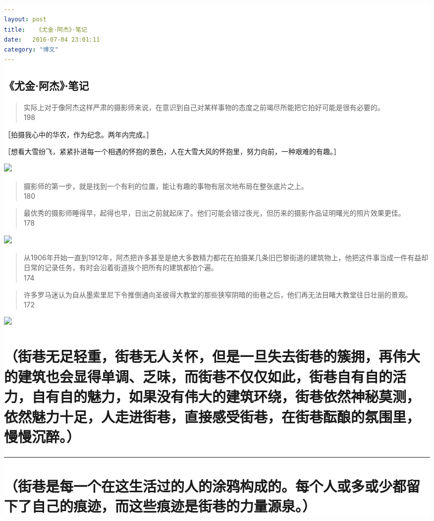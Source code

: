 ```yaml
---
layout: post
title:   《尤金·阿杰》·笔记
date:   2016-07-04 23:01:11
category: "博文"
---
```


## 《尤金·阿杰》·笔记



>实际上对于像阿杰这样严肃的摄影师来说，在意识到自己对某样事物的态度之前竭尽所能把它拍好可能是很有必要的。    
198





［拍摄我心中的华农，作为纪念。两年内完成。］

［想看大雪纷飞，紧紧扑进每一个相遇的怀抱的景色，人在大雪大风的怀抱里，努力向前，一种艰难的有趣。］


![](http://7xoc51.com1.z0.glb.clouddn.com/2016-07-03%20104837.jpg)


>摄影师的第一步，就是找到一个有利的位置，能让有趣的事物有层次地布局在整张底片之上。  
180



>最优秀的摄影师睡得早，起得也早，日出之前就起床了。他们可能会错过夜光，但历来的摄影作品证明曙光的照片效果更佳。  
178

![](http://7xoc51.com1.z0.glb.clouddn.com/2016-07-03%20104308.jpg)


>从1906年开始一直到1912年，阿杰把许多甚至是绝大多数精力都花在拍摄某几条旧巴黎街道的建筑物上，他把这件事当成一件有益却日常的记录任务，有时会沿着街道挨个把所有的建筑都拍个遍。  
174



>许多罗马迷认为自从墨索里尼下令推倒通向圣彼得大教堂的那些狭窄阴暗的街巷之后，他们再无法目睹大教堂往日壮丽的景观。  
172  

![](http://7xoc51.com1.z0.glb.clouddn.com/2016-07-03%20111708.jpg)



# （街巷无足轻重，街巷无人关怀，但是一旦失去街巷的簇拥，再伟大的建筑也会显得单调、乏味，而街巷不仅仅如此，街巷自有自的活力，自有自的魅力，如果没有伟大的建筑环绕，街巷依然神秘莫测，依然魅力十足，人走进街巷，直接感受街巷，在街巷酝酿的氛围里，慢慢沉醉。）

***

# （街巷是每一个在这生活过的人的涂鸦构成的。每个人或多或少都留下了自己的痕迹，而这些痕迹是街巷的力量源泉。）
